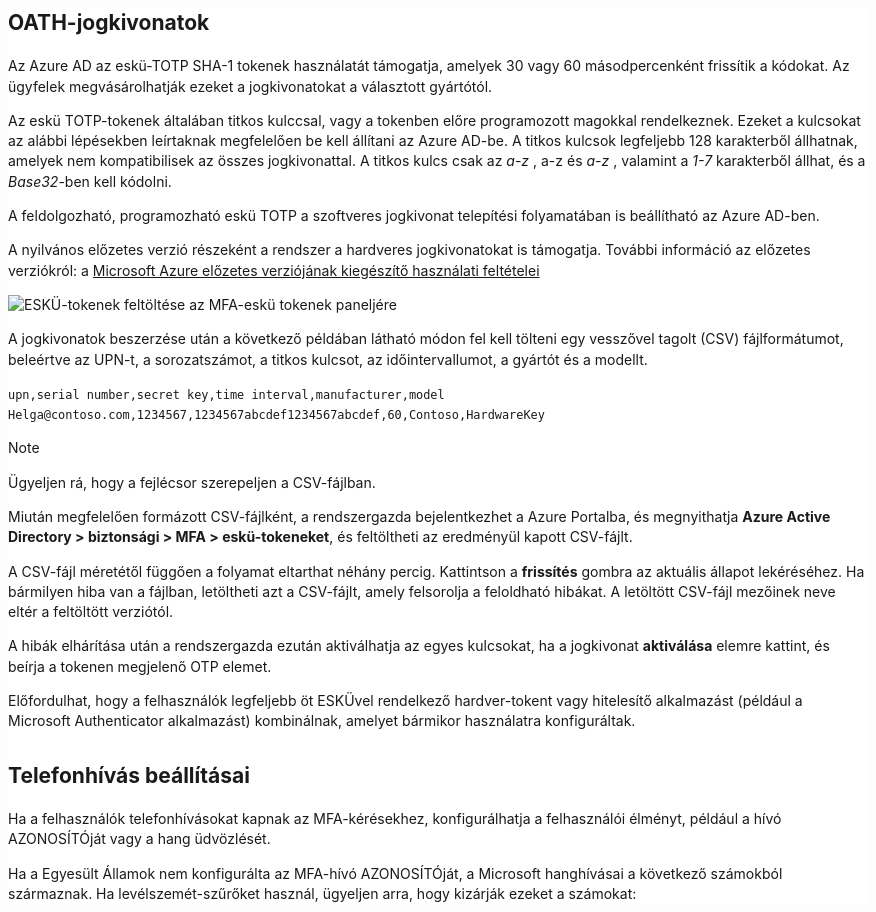 ## <a name="oath-tokens"></a>OATH-jogkivonatok

Az Azure AD az eskü-TOTP SHA-1 tokenek használatát támogatja, amelyek 30 vagy 60 másodpercenként frissítik a kódokat. Az ügyfelek megvásárolhatják ezeket a jogkivonatokat a választott gyártótól.

Az eskü TOTP-tokenek általában titkos kulccsal, vagy a tokenben előre programozott magokkal rendelkeznek. Ezeket a kulcsokat az alábbi lépésekben leírtaknak megfelelően be kell állítani az Azure AD-be. A titkos kulcsok legfeljebb 128 karakterből állhatnak, amelyek nem kompatibilisek az összes jogkivonattal. A titkos kulcs csak az *a-z* , a-z és *a-z* , valamint a *1-7* karakterből állhat, és a *Base32*-ben kell kódolni.

A feldolgozható, programozható eskü TOTP a szoftveres jogkivonat telepítési folyamatában is beállítható az Azure AD-ben.

A nyilvános előzetes verzió részeként a rendszer a hardveres jogkivonatokat is támogatja. További információ az előzetes verziókról: a [Microsoft Azure előzetes verziójának kiegészítő használati feltételei](https://azure.microsoft.com/support/legal/preview-supplemental-terms/)

![ESKÜ-tokenek feltöltése az MFA-eskü tokenek paneljére](media/concept-authentication-methods/mfa-server-oath-tokens-azure-ad.png)

A jogkivonatok beszerzése után a következő példában látható módon fel kell tölteni egy vesszővel tagolt (CSV) fájlformátumot, beleértve az UPN-t, a sorozatszámot, a titkos kulcsot, az időintervallumot, a gyártót és a modellt.

```csv
upn,serial number,secret key,time interval,manufacturer,model
Helga@contoso.com,1234567,1234567abcdef1234567abcdef,60,Contoso,HardwareKey
```

> [!NOTE]
> Ügyeljen rá, hogy a fejlécsor szerepeljen a CSV-fájlban.

Miután megfelelően formázott CSV-fájlként, a rendszergazda bejelentkezhet a Azure Portalba, és megnyithatja **Azure Active Directory > biztonsági > MFA > eskü-tokeneket**, és feltöltheti az eredményül kapott CSV-fájlt.

A CSV-fájl méretétől függően a folyamat eltarthat néhány percig. Kattintson a **frissítés** gombra az aktuális állapot lekéréséhez. Ha bármilyen hiba van a fájlban, letöltheti azt a CSV-fájlt, amely felsorolja a feloldható hibákat. A letöltött CSV-fájl mezőinek neve eltér a feltöltött verziótól.

A hibák elhárítása után a rendszergazda ezután aktiválhatja az egyes kulcsokat, ha a jogkivonat **aktiválása** elemre kattint, és beírja a tokenen megjelenő OTP elemet.

Előfordulhat, hogy a felhasználók legfeljebb öt ESKÜvel rendelkező hardver-tokent vagy hitelesítő alkalmazást (például a Microsoft Authenticator alkalmazást) kombinálnak, amelyet bármikor használatra konfiguráltak.

## <a name="phone-call-settings"></a>Telefonhívás beállításai

Ha a felhasználók telefonhívásokat kapnak az MFA-kérésekhez, konfigurálhatja a felhasználói élményt, például a hívó AZONOSÍTÓját vagy a hang üdvözlését.

Ha a Egyesült Államok nem konfigurálta az MFA-hívó AZONOSÍTÓját, a Microsoft hanghívásai a következő számokból származnak. Ha levélszemét-szűrőket használ, ügyeljen arra, hogy kizárják ezeket a számokat:
